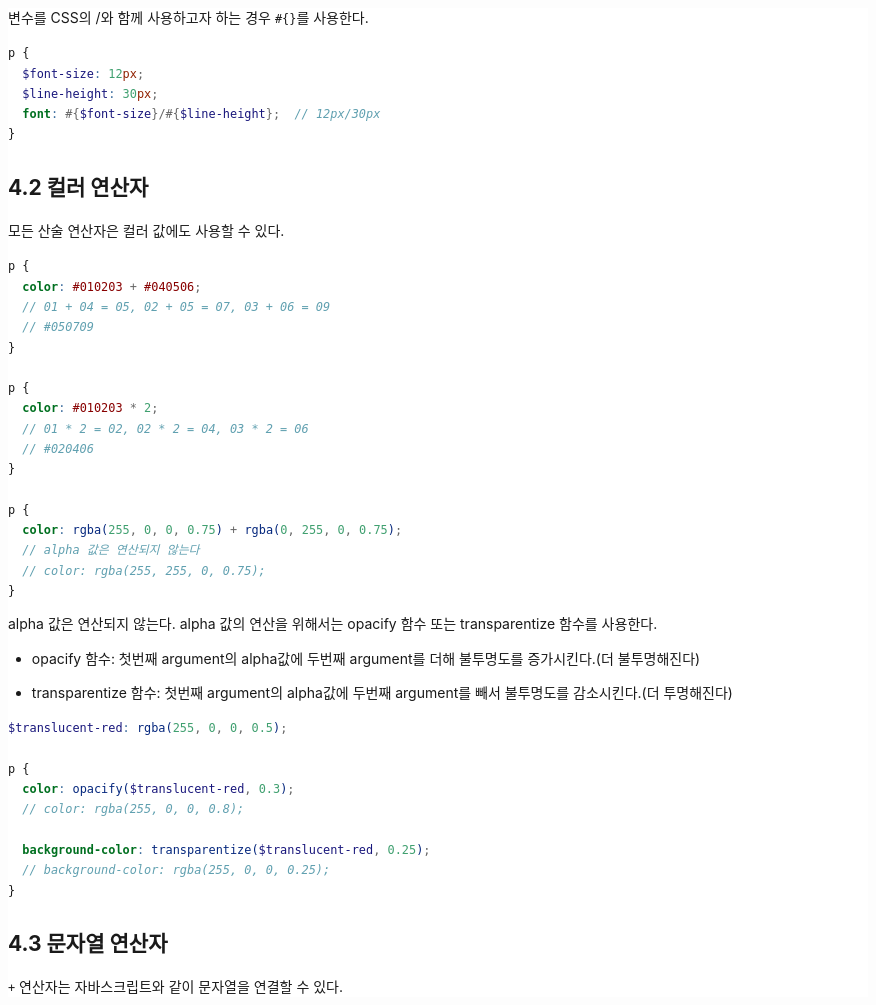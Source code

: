 변수를 CSS의 /와 함께 사용하고자 하는 경우 `#{}`를 사용한다.

```scss
p {
  $font-size: 12px;
  $line-height: 30px;
  font: #{$font-size}/#{$line-height};  // 12px/30px
}
```

## 4.2 컬러 연산자

모든 산술 연산자은 컬러 값에도 사용할 수 있다.

```scss
p {
  color: #010203 + #040506;
  // 01 + 04 = 05, 02 + 05 = 07, 03 + 06 = 09
  // #050709
}

p {
  color: #010203 * 2;
  // 01 * 2 = 02, 02 * 2 = 04, 03 * 2 = 06
  // #020406
}

p {
  color: rgba(255, 0, 0, 0.75) + rgba(0, 255, 0, 0.75);
  // alpha 값은 연산되지 않는다
  // color: rgba(255, 255, 0, 0.75);
}
```

alpha 값은 연산되지 않는다. alpha 값의 연산을 위해서는 opacify 함수 또는 transparentize 함수를 사용한다.

- opacify 함수: 첫번째 argument의 alpha값에 두번째 argument를 더해 불투명도를 증가시킨다.(더 불투명해진다)

- transparentize 함수: 첫번째 argument의 alpha값에 두번째 argument를 빼서 불투명도를 감소시킨다.(더 투명해진다)

```scss
$translucent-red: rgba(255, 0, 0, 0.5);

p {
  color: opacify($translucent-red, 0.3);
  // color: rgba(255, 0, 0, 0.8);

  background-color: transparentize($translucent-red, 0.25);
  // background-color: rgba(255, 0, 0, 0.25);
}
```

## 4.3 문자열 연산자

`+` 연산자는 자바스크립트와 같이 문자열을 연결할 수 있다.
